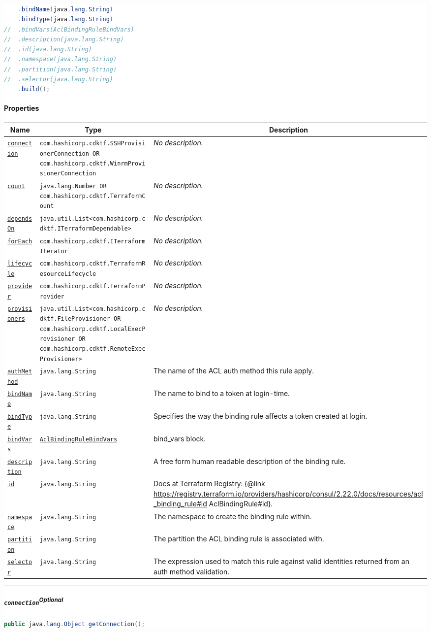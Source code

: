```java
    .bindName(java.lang.String)
    .bindType(java.lang.String)
//  .bindVars(AclBindingRuleBindVars)
//  .description(java.lang.String)
//  .id(java.lang.String)
//  .namespace(java.lang.String)
//  .partition(java.lang.String)
//  .selector(java.lang.String)
    .build();
```

#### Properties <a name="Properties" id="Properties"></a>

| **Name** | **Type** | **Description** |
| --- | --- | --- |
| <code><a href="#@cdktf/provider-consul.aclBindingRule.AclBindingRuleConfig.property.connection">connection</a></code> | <code>com.hashicorp.cdktf.SSHProvisionerConnection OR com.hashicorp.cdktf.WinrmProvisionerConnection</code> | *No description.* |
| <code><a href="#@cdktf/provider-consul.aclBindingRule.AclBindingRuleConfig.property.count">count</a></code> | <code>java.lang.Number OR com.hashicorp.cdktf.TerraformCount</code> | *No description.* |
| <code><a href="#@cdktf/provider-consul.aclBindingRule.AclBindingRuleConfig.property.dependsOn">dependsOn</a></code> | <code>java.util.List<com.hashicorp.cdktf.ITerraformDependable></code> | *No description.* |
| <code><a href="#@cdktf/provider-consul.aclBindingRule.AclBindingRuleConfig.property.forEach">forEach</a></code> | <code>com.hashicorp.cdktf.ITerraformIterator</code> | *No description.* |
| <code><a href="#@cdktf/provider-consul.aclBindingRule.AclBindingRuleConfig.property.lifecycle">lifecycle</a></code> | <code>com.hashicorp.cdktf.TerraformResourceLifecycle</code> | *No description.* |
| <code><a href="#@cdktf/provider-consul.aclBindingRule.AclBindingRuleConfig.property.provider">provider</a></code> | <code>com.hashicorp.cdktf.TerraformProvider</code> | *No description.* |
| <code><a href="#@cdktf/provider-consul.aclBindingRule.AclBindingRuleConfig.property.provisioners">provisioners</a></code> | <code>java.util.List<com.hashicorp.cdktf.FileProvisioner OR com.hashicorp.cdktf.LocalExecProvisioner OR com.hashicorp.cdktf.RemoteExecProvisioner></code> | *No description.* |
| <code><a href="#@cdktf/provider-consul.aclBindingRule.AclBindingRuleConfig.property.authMethod">authMethod</a></code> | <code>java.lang.String</code> | The name of the ACL auth method this rule apply. |
| <code><a href="#@cdktf/provider-consul.aclBindingRule.AclBindingRuleConfig.property.bindName">bindName</a></code> | <code>java.lang.String</code> | The name to bind to a token at login-time. |
| <code><a href="#@cdktf/provider-consul.aclBindingRule.AclBindingRuleConfig.property.bindType">bindType</a></code> | <code>java.lang.String</code> | Specifies the way the binding rule affects a token created at login. |
| <code><a href="#@cdktf/provider-consul.aclBindingRule.AclBindingRuleConfig.property.bindVars">bindVars</a></code> | <code><a href="#@cdktf/provider-consul.aclBindingRule.AclBindingRuleBindVars">AclBindingRuleBindVars</a></code> | bind_vars block. |
| <code><a href="#@cdktf/provider-consul.aclBindingRule.AclBindingRuleConfig.property.description">description</a></code> | <code>java.lang.String</code> | A free form human readable description of the binding rule. |
| <code><a href="#@cdktf/provider-consul.aclBindingRule.AclBindingRuleConfig.property.id">id</a></code> | <code>java.lang.String</code> | Docs at Terraform Registry: {@link https://registry.terraform.io/providers/hashicorp/consul/2.22.0/docs/resources/acl_binding_rule#id AclBindingRule#id}. |
| <code><a href="#@cdktf/provider-consul.aclBindingRule.AclBindingRuleConfig.property.namespace">namespace</a></code> | <code>java.lang.String</code> | The namespace to create the binding rule within. |
| <code><a href="#@cdktf/provider-consul.aclBindingRule.AclBindingRuleConfig.property.partition">partition</a></code> | <code>java.lang.String</code> | The partition the ACL binding rule is associated with. |
| <code><a href="#@cdktf/provider-consul.aclBindingRule.AclBindingRuleConfig.property.selector">selector</a></code> | <code>java.lang.String</code> | The expression used to match this rule against valid identities returned from an auth method validation. |

---

##### `connection`<sup>Optional</sup> <a name="connection" id="@cdktf/provider-consul.aclBindingRule.AclBindingRuleConfig.property.connection"></a>

```java
public java.lang.Object getConnection();
```
